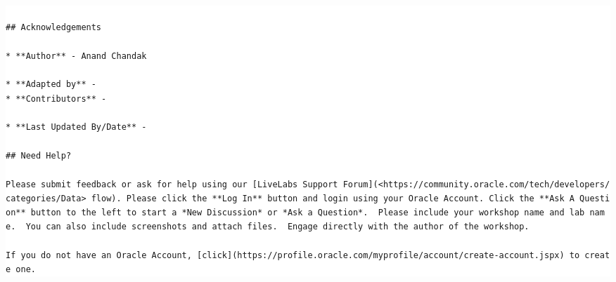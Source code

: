    ```

## Acknowledgements

* **Author** - Anand Chandak

* **Adapted by** -  
* **Contributors** -

* **Last Updated By/Date** -

## Need Help?

Please submit feedback or ask for help using our [LiveLabs Support Forum](<https://community.oracle.com/tech/developers/categories/Data> flow). Please click the **Log In** button and login using your Oracle Account. Click the **Ask A Question** button to the left to start a *New Discussion* or *Ask a Question*.  Please include your workshop name and lab name.  You can also include screenshots and attach files.  Engage directly with the author of the workshop.

If you do not have an Oracle Account, [click](https://profile.oracle.com/myprofile/account/create-account.jspx) to create one.
